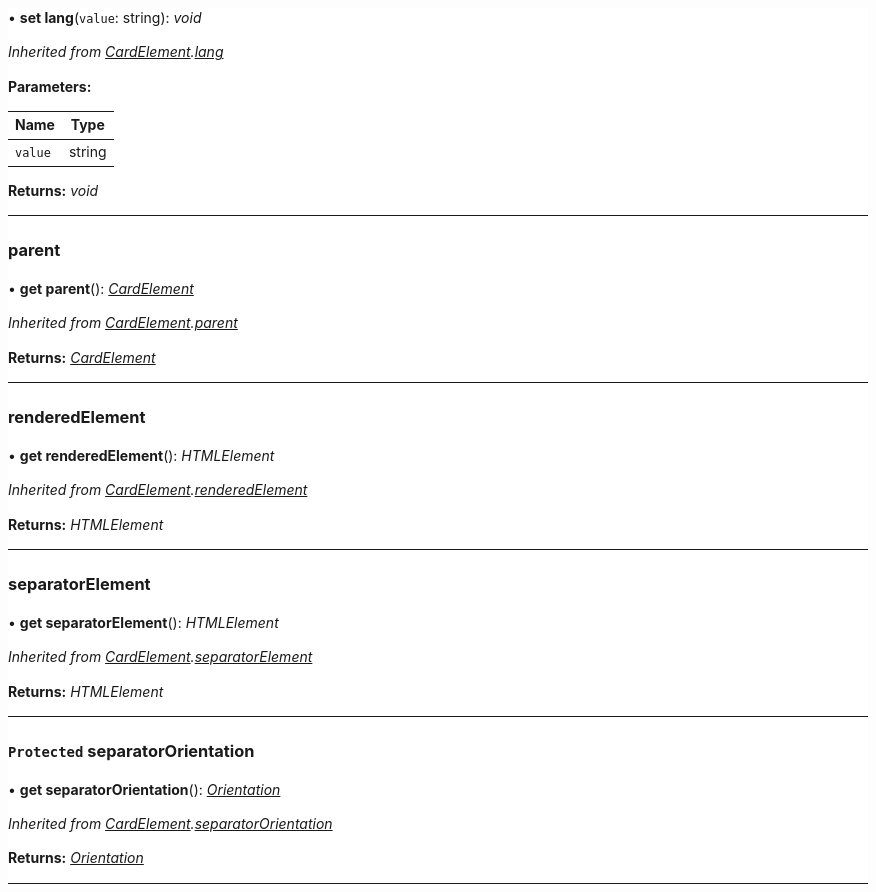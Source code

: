 • **set lang**(`value`: string): *void*

*Inherited from [CardElement](_card_elements_.cardelement.md).[lang](_card_elements_.cardelement.md#lang)*

**Parameters:**

Name | Type |
------ | ------ |
`value` | string |

**Returns:** *void*

___

###  parent

• **get parent**(): *[CardElement](_card_elements_.cardelement.md)*

*Inherited from [CardElement](_card_elements_.cardelement.md).[parent](_card_elements_.cardelement.md#parent)*

**Returns:** *[CardElement](_card_elements_.cardelement.md)*

___

###  renderedElement

• **get renderedElement**(): *HTMLElement*

*Inherited from [CardElement](_card_elements_.cardelement.md).[renderedElement](_card_elements_.cardelement.md#renderedelement)*

**Returns:** *HTMLElement*

___

###  separatorElement

• **get separatorElement**(): *HTMLElement*

*Inherited from [CardElement](_card_elements_.cardelement.md).[separatorElement](_card_elements_.cardelement.md#separatorelement)*

**Returns:** *HTMLElement*

___

### `Protected` separatorOrientation

• **get separatorOrientation**(): *[Orientation](../enums/_enums_.orientation.md)*

*Inherited from [CardElement](_card_elements_.cardelement.md).[separatorOrientation](_card_elements_.cardelement.md#protected-separatororientation)*

**Returns:** *[Orientation](../enums/_enums_.orientation.md)*

___
